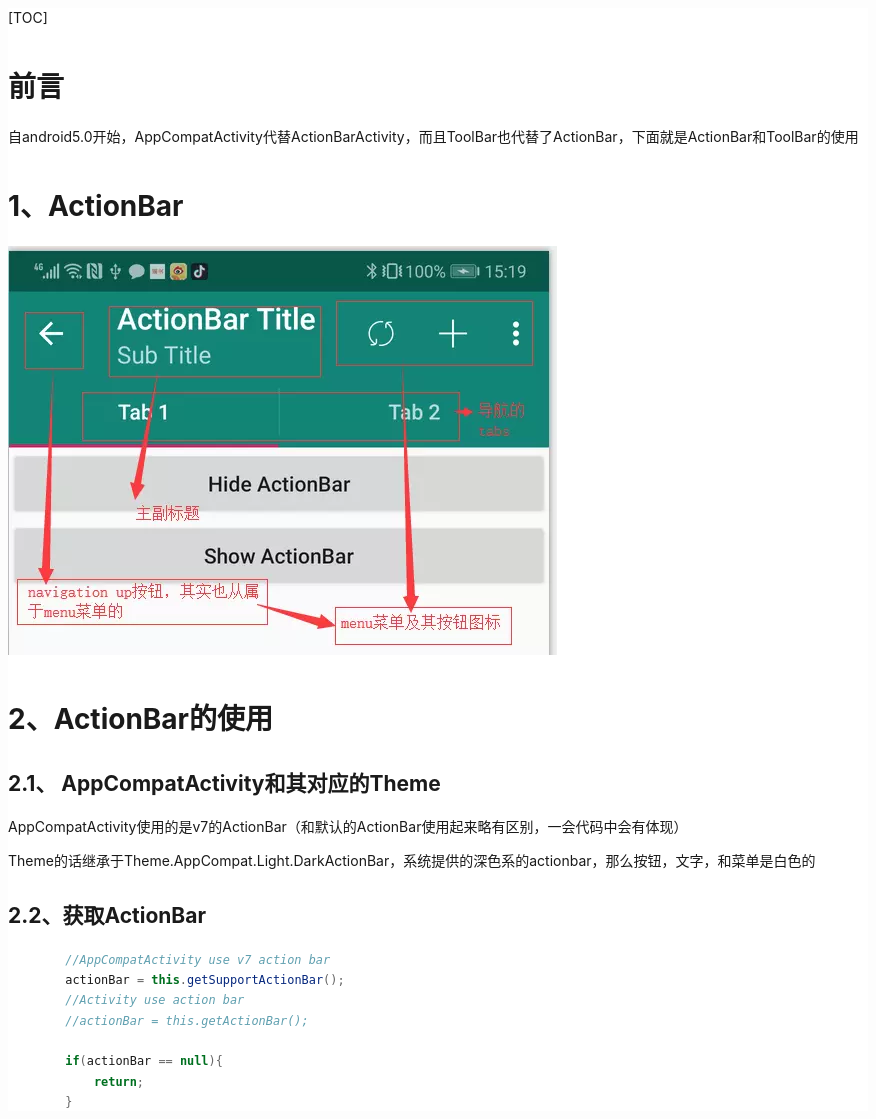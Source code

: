 [TOC]

# 前言

自android5.0开始，AppCompatActivity代替ActionBarActivity，而且ToolBar也代替了ActionBar，下面就是ActionBar和ToolBar的使用



# 1、ActionBar

![](assets/5259260-fef86c8190d717d0.webp)

# 2、ActionBar的使用

## 2.1、 AppCompatActivity和其对应的Theme 



AppCompatActivity使用的是v7的ActionBar（和默认的ActionBar使用起来略有区别，一会代码中会有体现）

Theme的话继承于Theme.AppCompat.Light.DarkActionBar，系统提供的深色系的actionbar，那么按钮，文字，和菜单是白色的

## 2.2、获取ActionBar

```java
        //AppCompatActivity use v7 action bar
        actionBar = this.getSupportActionBar();
        //Activity use action bar
        //actionBar = this.getActionBar();

        if(actionBar == null){
            return;
        }
```
